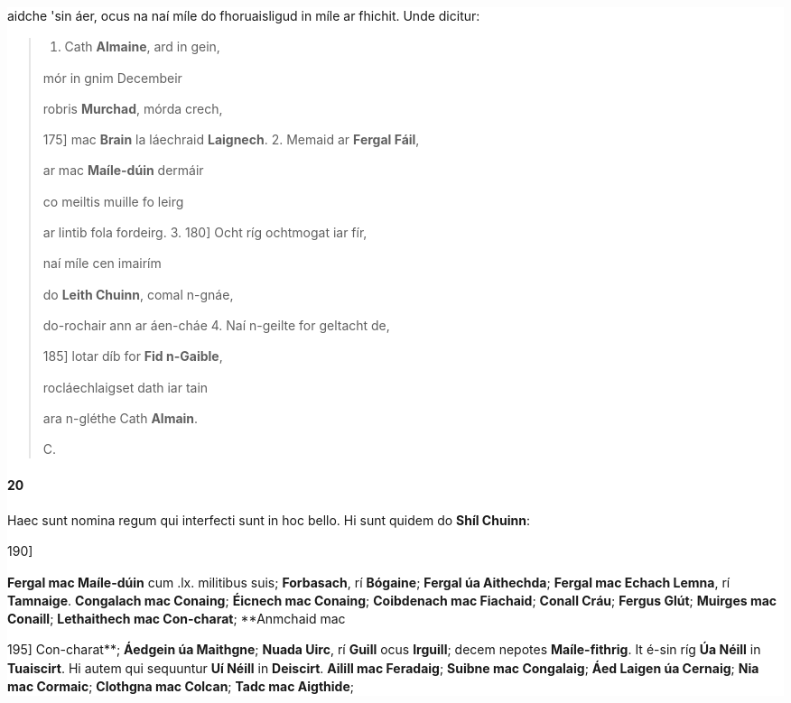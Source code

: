 aidche 'sin áer, ocus na naí míle do fhoruaisligud in míle ar fhichit. Unde dicitur:




> 1. Cath **Almaine**, ard in gein,
>   
> mór in gnim Decembeir
>   
> robris **Murchad**, mórda crech,
>   
> 175] mac **Brain** la láechraid **Laignech**.
> 2. Memaid ar **Fergal Fáil**,
>   
> ar mac **Maíle-dúin** dermáir
>   
> co meiltis muille fo leirg
>   
> ar lintib fola fordeirg.
> 3. 180] Ocht ríg ochtmogat iar fír,
>   
> naí míle cen imairím
>   
> do **Leith Chuinn**, comal n-gnáe,
>   
> do-rochair ann ar áen-cháe
> 4. Naí n-geilte for geltacht de,
>   
> 185] lotar díb for **Fid n-Gaible**,
>   
> rocláechlaigset dath iar tain
>   
> ara n-gléthe Cath **Almain**.
> 
> C.
> 
> 
> 
> 





#### 20


Haec sunt nomina regum qui interfecti sunt in hoc bello. Hi sunt quidem do **Shíl Chuinn**:
  
190] 

**Fergal mac Maíle-dúin** cum .lx. militibus suis; **Forbasach**, rí **Bógaine**; **Fergal úa Aithechda**; **Fergal mac Echach Lemna**, rí **Tamnaige**. **Congalach mac Conaing**; **Éicnech mac Conaing**; **Coibdenach mac Fiachaid**; **Conall Cráu**; **Fergus Glút**; **Muirges mac Conaill**; **Lethaithech mac Con-charat**; **Anmchaid mac 
  
195] Con-charat**; **Áedgein úa Maithgne**; **Nuada Uirc**, rí **Guill** ocus **Irguill**; decem nepotes **Maíle-fithrig**. It é-sin ríg **Úa Néill** in **Tuaiscirt**. Hi autem qui sequuntur **Uí Néill** in **Deiscirt**. **Ailill mac Feradaig**; **Suibne mac Congalaig**; **Áed Laigen úa Cernaig**; **Nia mac Cormaic**; **Clothgna mac Colcan**; **Tadc mac Aigthide**; 
  